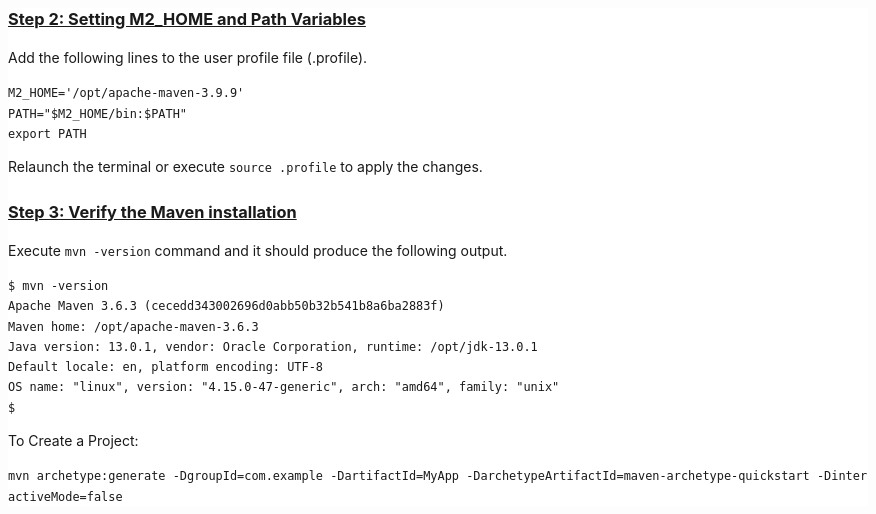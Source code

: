 ### [Step 2: Setting M2_HOME and Path Variables](https://www.digitalocean.com/community/tutorials/install-maven-linux-ubuntu#step-2-setting-m2-_home-and-path-variables)

Add the following lines to the user profile file (.profile).

```
M2_HOME='/opt/apache-maven-3.9.9'
PATH="$M2_HOME/bin:$PATH"
export PATH

```

Relaunch the terminal or execute `source .profile` to apply the changes.

### [Step 3: Verify the Maven installation](https://www.digitalocean.com/community/tutorials/install-maven-linux-ubuntu#step-3-verify-the-maven-installation)

Execute `mvn -version` command and it should produce the following output.

```
$ mvn -version
Apache Maven 3.6.3 (cecedd343002696d0abb50b32b541b8a6ba2883f)
Maven home: /opt/apache-maven-3.6.3
Java version: 13.0.1, vendor: Oracle Corporation, runtime: /opt/jdk-13.0.1
Default locale: en, platform encoding: UTF-8
OS name: "linux", version: "4.15.0-47-generic", arch: "amd64", family: "unix"
$
```

To Create a Project:

```
mvn archetype:generate -DgroupId=com.example -DartifactId=MyApp -DarchetypeArtifactId=maven-archetype-quickstart -DinteractiveMode=false
```
